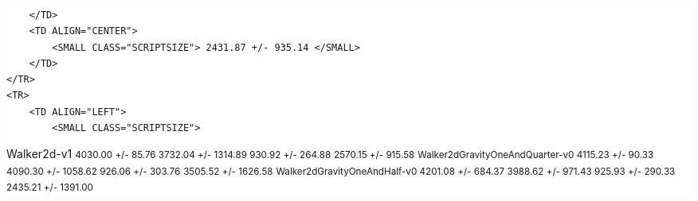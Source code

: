         </TD>
        <TD ALIGN="CENTER">
            <SMALL CLASS="SCRIPTSIZE"> 2431.87 +/- 935.14 </SMALL>
        </TD>
    </TR>
    <TR>
        <TD ALIGN="LEFT">
            <SMALL CLASS="SCRIPTSIZE">
Walker2d-v1 </SMALL>
        </TD>
        <TD ALIGN="CENTER">
            <SMALL CLASS="SCRIPTSIZE"> 4030.00 +/- 85.76  </SMALL>
        </TD>
        <TD ALIGN="CENTER">
            <SMALL CLASS="SCRIPTSIZE"> 3732.04 +/- 1314.89 </SMALL>
        </TD>
        <TD ALIGN="CENTER">
            <SMALL CLASS="SCRIPTSIZE"> 930.92 +/- 264.88</SMALL>
        </TD>
        <TD ALIGN="CENTER">
            <SMALL CLASS="SCRIPTSIZE"> 2570.15 +/- 915.58</SMALL>
        </TD>
    </TR>
    <TR>
        <TD ALIGN="LEFT">
            <SMALL CLASS="SCRIPTSIZE">
Walker2dGravityOneAndQuarter-v0 </SMALL>
        </TD>
        <TD ALIGN="CENTER">
            <SMALL CLASS="SCRIPTSIZE"> 4115.23 +/- 90.33  </SMALL>
        </TD>
        <TD ALIGN="CENTER">
            <SMALL CLASS="SCRIPTSIZE"> 4090.30 +/- 1058.62 </SMALL>
        </TD>
        <TD ALIGN="CENTER">
            <SMALL CLASS="SCRIPTSIZE"> 926.06 +/- 303.76</SMALL>
        </TD>
        <TD ALIGN="CENTER">
            <SMALL CLASS="SCRIPTSIZE"> 3505.52 +/- 1626.58</SMALL>
        </TD>
    </TR>
    <TR>
        <TD ALIGN="LEFT">
            <SMALL CLASS="SCRIPTSIZE">
Walker2dGravityOneAndHalf-v0 </SMALL>
        </TD>
        <TD ALIGN="CENTER">
            <SMALL CLASS="SCRIPTSIZE"> 4201.08 +/- 684.37  </SMALL>
        </TD>
        <TD ALIGN="CENTER">
            <SMALL CLASS="SCRIPTSIZE"> 3988.62 +/- 971.43 </SMALL>
        </TD>
        <TD ALIGN="CENTER">
            <SMALL CLASS="SCRIPTSIZE"> 925.93 +/- 290.33 </SMALL>
        </TD>
        <TD ALIGN="CENTER">
            <SMALL CLASS="SCRIPTSIZE"> 2435.21 +/- 1391.00</SMALL>
        </TD>
    </TR>
    <TR>
        <TD ALIGN="LEFT">
            <SMALL CLASS="SCRIPTSIZE">
